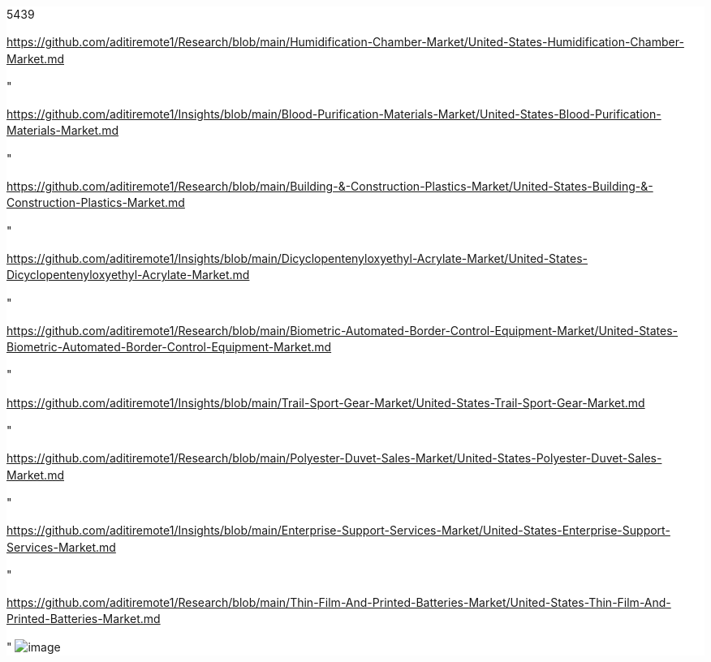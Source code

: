 5439</p><p><a href="https://github.com/aditiremote1/Research/blob/main/Humidification-Chamber-Market/United-States-Humidification-Chamber-Market.md">https://github.com/aditiremote1/Research/blob/main/Humidification-Chamber-Market/United-States-Humidification-Chamber-Market.md</a></p>"<p><a href="https://github.com/aditiremote1/Insights/blob/main/Blood-Purification-Materials-Market/United-States-Blood-Purification-Materials-Market.md">https://github.com/aditiremote1/Insights/blob/main/Blood-Purification-Materials-Market/United-States-Blood-Purification-Materials-Market.md</a></p>"<p><a href="https://github.com/aditiremote1/Research/blob/main/Building-&-Construction-Plastics-Market/United-States-Building-&-Construction-Plastics-Market.md">https://github.com/aditiremote1/Research/blob/main/Building-&-Construction-Plastics-Market/United-States-Building-&-Construction-Plastics-Market.md</a></p>"<p><a href="https://github.com/aditiremote1/Insights/blob/main/Dicyclopentenyloxyethyl-Acrylate-Market/United-States-Dicyclopentenyloxyethyl-Acrylate-Market.md">https://github.com/aditiremote1/Insights/blob/main/Dicyclopentenyloxyethyl-Acrylate-Market/United-States-Dicyclopentenyloxyethyl-Acrylate-Market.md</a></p>"<p><a href="https://github.com/aditiremote1/Research/blob/main/Biometric-Automated-Border-Control-Equipment-Market/United-States-Biometric-Automated-Border-Control-Equipment-Market.md">https://github.com/aditiremote1/Research/blob/main/Biometric-Automated-Border-Control-Equipment-Market/United-States-Biometric-Automated-Border-Control-Equipment-Market.md</a></p>"<p><a href="https://github.com/aditiremote1/Insights/blob/main/Trail-Sport-Gear-Market/United-States-Trail-Sport-Gear-Market.md">https://github.com/aditiremote1/Insights/blob/main/Trail-Sport-Gear-Market/United-States-Trail-Sport-Gear-Market.md</a></p>"<p><a href="https://github.com/aditiremote1/Research/blob/main/Polyester-Duvet-Sales-Market/United-States-Polyester-Duvet-Sales-Market.md">https://github.com/aditiremote1/Research/blob/main/Polyester-Duvet-Sales-Market/United-States-Polyester-Duvet-Sales-Market.md</a></p>"<p><a href="https://github.com/aditiremote1/Insights/blob/main/Enterprise-Support-Services-Market/United-States-Enterprise-Support-Services-Market.md">https://github.com/aditiremote1/Insights/blob/main/Enterprise-Support-Services-Market/United-States-Enterprise-Support-Services-Market.md</a></p>"<p><a href="https://github.com/aditiremote1/Research/blob/main/Thin-Film-And-Printed-Batteries-Market/United-States-Thin-Film-And-Printed-Batteries-Market.md">https://github.com/aditiremote1/Research/blob/main/Thin-Film-And-Printed-Batteries-Market/United-States-Thin-Film-And-Printed-Batteries-Market.md</a></p>"
![image](https://github.com/user-attachments/assets/1d20e734-5ffe-49d5-909d-ae81a5e27121)
